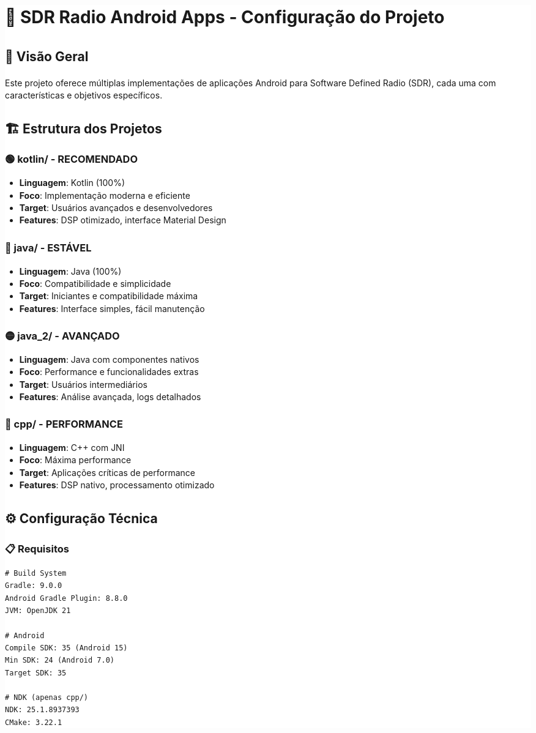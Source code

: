 # 📡 SDR Radio Android Apps - Configuração do Projeto

## 🎯 Visão Geral

Este projeto oferece múltiplas implementações de aplicações Android para Software Defined Radio (SDR), cada uma com características e objetivos específicos.

## 🏗️ Estrutura dos Projetos

### 🟢 kotlin/ - **RECOMENDADO**
- **Linguagem**: Kotlin (100%)
- **Foco**: Implementação moderna e eficiente
- **Target**: Usuários avançados e desenvolvedores
- **Features**: DSP otimizado, interface Material Design

### 🔵 java/ - **ESTÁVEL**
- **Linguagem**: Java (100%)
- **Foco**: Compatibilidade e simplicidade
- **Target**: Iniciantes e compatibilidade máxima
- **Features**: Interface simples, fácil manutenção

### 🟡 java_2/ - **AVANÇADO**
- **Linguagem**: Java com componentes nativos
- **Foco**: Performance e funcionalidades extras
- **Target**: Usuários intermediários
- **Features**: Análise avançada, logs detalhados

### 🔴 cpp/ - **PERFORMANCE**
- **Linguagem**: C++ com JNI
- **Foco**: Máxima performance
- **Target**: Aplicações críticas de performance
- **Features**: DSP nativo, processamento otimizado

## ⚙️ Configuração Técnica

### 📋 Requisitos
```properties
# Build System
Gradle: 9.0.0
Android Gradle Plugin: 8.8.0
JVM: OpenJDK 21

# Android
Compile SDK: 35 (Android 15)
Min SDK: 24 (Android 7.0)
Target SDK: 35

# NDK (apenas cpp/)
NDK: 25.1.8937393
CMake: 3.22.1
```
